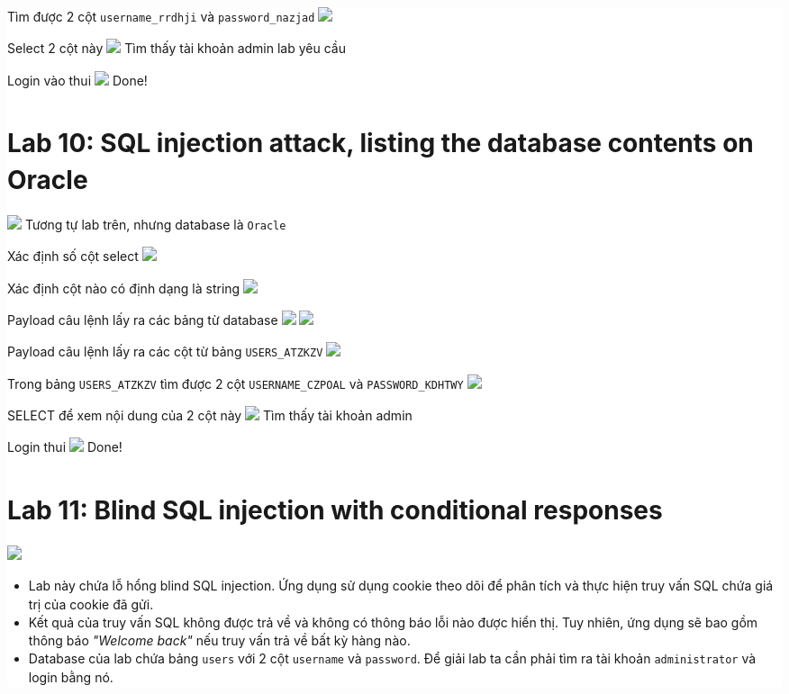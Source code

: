Tìm được 2 cột `username_rrdhji` và `password_nazjad`
![](https://hackmd.io/_uploads/rJ7upSjGa.png)

Select 2 cột này
![](https://hackmd.io/_uploads/rkoU0BsM6.png)
Tìm thấy tài khoản admin lab yêu cầu

Login vào thui
![](https://hackmd.io/_uploads/HyFaRBifa.png)
Done!

# Lab 10: SQL injection attack, listing the database contents on Oracle
![](https://hackmd.io/_uploads/r1ZWuDsfa.png)
Tương tự lab trên, nhưng database là `Oracle`

Xác định số cột select
![](https://hackmd.io/_uploads/rkDVAwizT.png)

Xác định cột nào có định dạng là string
![](https://hackmd.io/_uploads/BkX_CvjGp.png)

Payload câu lệnh lấy ra các bảng từ database
![](https://hackmd.io/_uploads/BJQtyOjMp.png)
![](https://hackmd.io/_uploads/By-OJ_ofT.png)

Payload câu lệnh lấy ra các cột từ bảng `USERS_ATZKZV`
![](https://hackmd.io/_uploads/B1Seldoz6.png)

Trong bảng `USERS_ATZKZV` tìm được 2 cột `USERNAME_CZPOAL` và `PASSWORD_KDHTWY`
![](https://hackmd.io/_uploads/rkkoeOsfp.png)

SELECT để xem nội dung của 2 cột này
![](https://hackmd.io/_uploads/r1OuWdoMT.png)
Tìm thấy tài khoản admin

Login thui
![](https://hackmd.io/_uploads/H1oDb_sf6.png)
Done!

# Lab 11: Blind SQL injection with conditional responses
![](https://hackmd.io/_uploads/By16ccoMa.png)
- Lab này chứa lỗ hổng blind SQL injection. Ứng dụng sử dụng cookie theo dõi để phân tích và thực hiện truy vấn SQL chứa giá trị của cookie đã gửi.
- Kết quả của truy vấn SQL không được trả về và không có thông báo lỗi nào được hiển thị. Tuy nhiên, ứng dụng sẽ bao gồm thông báo *"Welcome back"* nếu truy vấn trả về bất kỳ hàng nào.
- Database của lab chứa bảng `users` với 2 cột `username` và `password`. Để giải lab ta cần phải tìm ra tài khoản `administrator` và login bằng nó.
